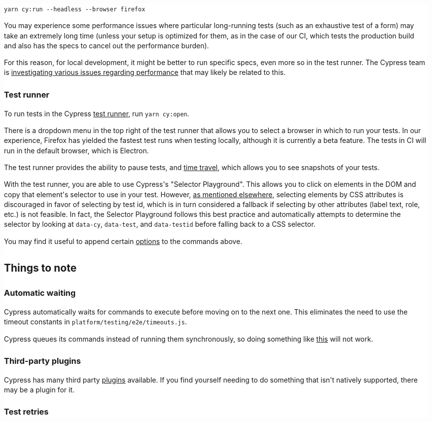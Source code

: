 ```
yarn cy:run --headless --browser firefox
```

You may experience some performance issues where particular long-running tests (such as an exhaustive test of a form) may take an extremely long time (unless your setup is optimized for them, as in the case of our CI, which tests the production build and also has the specs to cancel out the performance burden).

For this reason, for local development, it might be better to run specific specs, even more so in the test runner. The Cypress team is [investigating various issues regarding performance](https://github.com/cypress-io/cypress/issues/6388#issuecomment-648795870) that may likely be related to this.

### Test runner <a name="test-runner"></a>

To run tests in the Cypress [test runner](https://docs.cypress.io/guides/core-concepts/test-runner.html#Overview), run `yarn cy:open`.

There is a dropdown menu in the top right of the test runner that allows you to select a browser in which to run your tests. In our experience, Firefox has yielded the fastest test runs when testing locally, although it is currently a beta feature. The tests in CI will run in the default browser, which is Electron.

The test runner provides the ability to pause tests, and [time travel](https://docs.cypress.io/guides/getting-started/writing-your-first-test.html#Time-travel), which allows you to see snapshots of your tests.

With the test runner, you are able to use Cypress's "Selector Playground". This allows you to click on elements in the DOM and copy that element's selector to use in your test. However, [as mentioned elsewhere](#data-testid-attribute), selecting elements by CSS attributes is discouraged in favor of selecting by test id, which is in turn considered a fallback if selecting by other attributes (label text, role, etc.) is not feasible. In fact, the Selector Playground follows this best practice and automatically attempts to determine the selector by looking at `data-cy`, `data-test`, and `data-testid` before falling back to a CSS selector.

You may find it useful to append certain [options](https://docs.cypress.io/guides/guides/command-line.html#Commands) to the commands above.

## Things to note <a name="things-to-note"></a>

### Automatic waiting

Cypress automatically waits for commands to execute before moving on to the next one. This eliminates the need to use the timeout constants in `platform/testing/e2e/timeouts.js`.

Cypress queues its commands instead of running them synchronously, so doing something like [this](https://docs.cypress.io/guides/references/best-practices.html#Assigning-Return-Values) will not work.

### Third-party plugins

Cypress has many third party [plugins](https://docs.cypress.io/plugins/) available. If you find yourself needing to do something that isn't natively supported, there may be a plugin for it.

### Test retries
